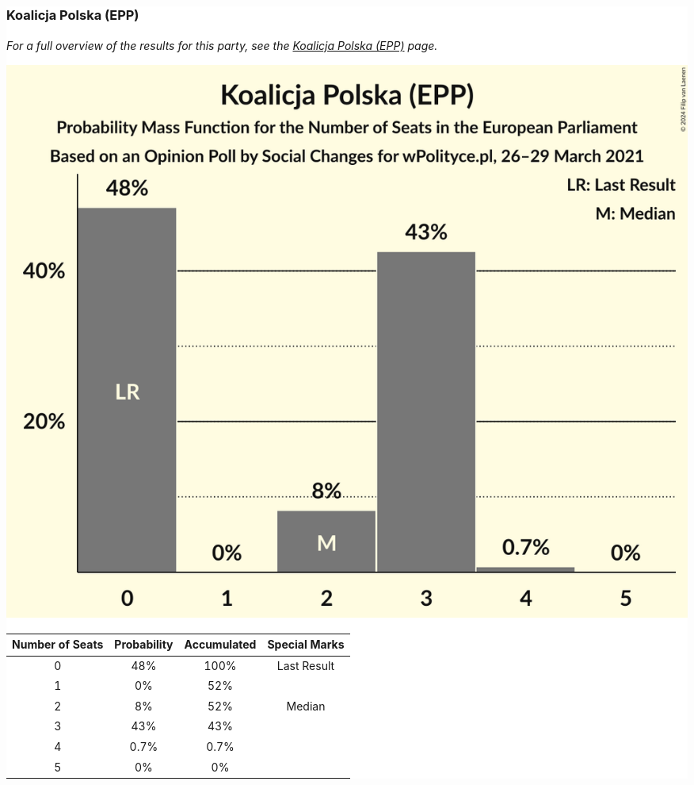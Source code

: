 ### Koalicja Polska (EPP)

*For a full overview of the results for this party, see the [Koalicja Polska (EPP)](party-koalicjapolskaepp.html) page.*

![Graph with seats probability mass function not yet produced](2021-03-29-SocialChanges-seats-pmf-koalicjapolskaepp.png "Seats Probability Mass Function")

| Number of Seats | Probability | Accumulated | Special Marks |
|:---------------:|:-----------:|:-----------:|:-------------:|
| 0 | 48% | 100% | Last Result |
| 1 | 0% | 52% |  |
| 2 | 8% | 52% | Median |
| 3 | 43% | 43% |  |
| 4 | 0.7% | 0.7% |  |
| 5 | 0% | 0% |  |
